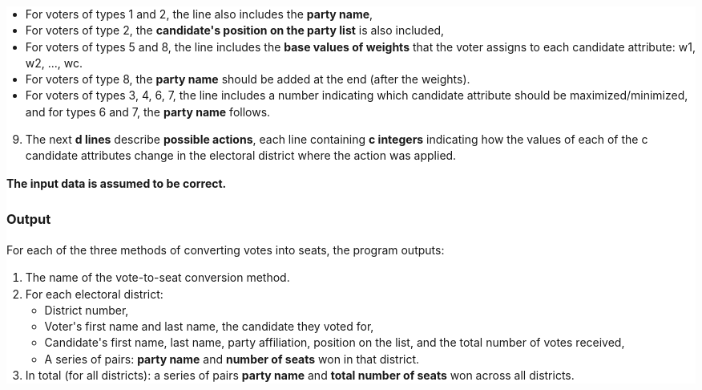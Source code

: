    - For voters of types 1 and 2, the line also includes the **party name**,
   - For voters of type 2, the **candidate's position on the party list** is also included,
   - For voters of types 5 and 8, the line includes the **base values of weights** that the voter assigns to each candidate attribute: w1, w2, ..., wc.
   - For voters of type 8, the **party name** should be added at the end (after the weights).
   - For voters of types 3, 4, 6, 7, the line includes a number indicating which candidate attribute should be maximized/minimized, and for types 6 and 7, the **party name** follows.

9. The next **d lines** describe **possible actions**, each line containing **c integers** indicating how the values of each of the c candidate attributes change in the electoral district where the action was applied.

**The input data is assumed to be correct.**

### Output

For each of the three methods of converting votes into seats, the program outputs:

1. The name of the vote-to-seat conversion method.
2. For each electoral district:
   - District number,
   - Voter's first name and last name, the candidate they voted for,
   - Candidate's first name, last name, party affiliation, position on the list, and the total number of votes received,
   - A series of pairs: **party name** and **number of seats** won in that district.
3. In total (for all districts): a series of pairs **party name** and **total number of seats** won across all districts.
